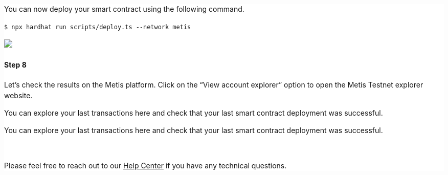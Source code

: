 You can now deploy your smart contract using the following command.

`$ npx hardhat run scripts/deploy.ts --network metis`

![](<../.gitbook/assets/image (7) (2).png>)

#### Step 8 <a href="#id-662vdat5z0oc" id="id-662vdat5z0oc"></a>

Let’s check the results on the Metis platform. Click on the “View account explorer” option to open the Metis Testnet explorer website.

You can explore your last transactions here and check that your last smart contract deployment was successful.

You can explore your last transactions here and check that your last smart contract deployment was successful.

<figure><img src="../.gitbook/assets/image (22).png" alt=""><figcaption></figcaption></figure>

Please feel free to reach out to our [Help Center](https://metisdao.atlassian.net/servicedesk/customer/portals) if you have any technical questions.
